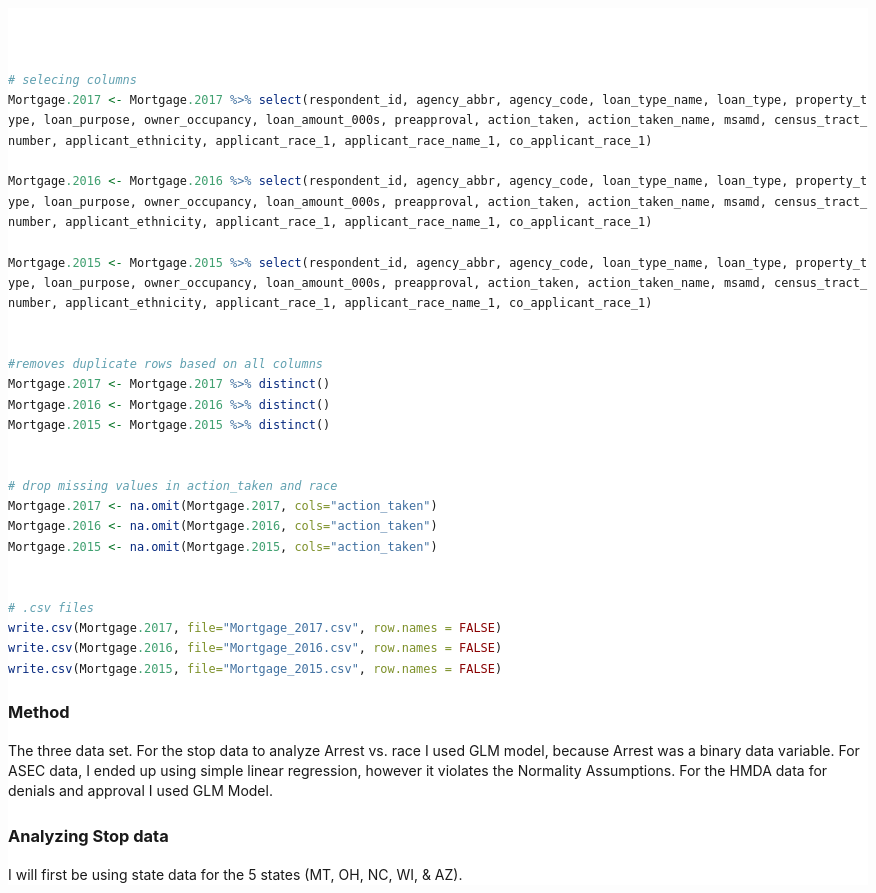 ``` r



# selecing columns
Mortgage.2017 <- Mortgage.2017 %>% select(respondent_id, agency_abbr, agency_code, loan_type_name, loan_type, property_type, loan_purpose, owner_occupancy, loan_amount_000s, preapproval, action_taken, action_taken_name, msamd, census_tract_number, applicant_ethnicity, applicant_race_1, applicant_race_name_1, co_applicant_race_1)

Mortgage.2016 <- Mortgage.2016 %>% select(respondent_id, agency_abbr, agency_code, loan_type_name, loan_type, property_type, loan_purpose, owner_occupancy, loan_amount_000s, preapproval, action_taken, action_taken_name, msamd, census_tract_number, applicant_ethnicity, applicant_race_1, applicant_race_name_1, co_applicant_race_1)

Mortgage.2015 <- Mortgage.2015 %>% select(respondent_id, agency_abbr, agency_code, loan_type_name, loan_type, property_type, loan_purpose, owner_occupancy, loan_amount_000s, preapproval, action_taken, action_taken_name, msamd, census_tract_number, applicant_ethnicity, applicant_race_1, applicant_race_name_1, co_applicant_race_1)


#removes duplicate rows based on all columns
Mortgage.2017 <- Mortgage.2017 %>% distinct()
Mortgage.2016 <- Mortgage.2016 %>% distinct()
Mortgage.2015 <- Mortgage.2015 %>% distinct()


# drop missing values in action_taken and race
Mortgage.2017 <- na.omit(Mortgage.2017, cols="action_taken")
Mortgage.2016 <- na.omit(Mortgage.2016, cols="action_taken")
Mortgage.2015 <- na.omit(Mortgage.2015, cols="action_taken")


# .csv files
write.csv(Mortgage.2017, file="Mortgage_2017.csv", row.names = FALSE)
write.csv(Mortgage.2016, file="Mortgage_2016.csv", row.names = FALSE)
write.csv(Mortgage.2015, file="Mortgage_2015.csv", row.names = FALSE)
```

### Method

The three data set. For the stop data to analyze Arrest vs. race I used
GLM model, because Arrest was a binary data variable. For ASEC data, I
ended up using simple linear regression, however it violates the
Normality Assumptions. For the HMDA data for denials and approval I used
GLM Model.

### Analyzing Stop data

I will first be using state data for the 5 states (MT, OH, NC, WI, &
AZ).
